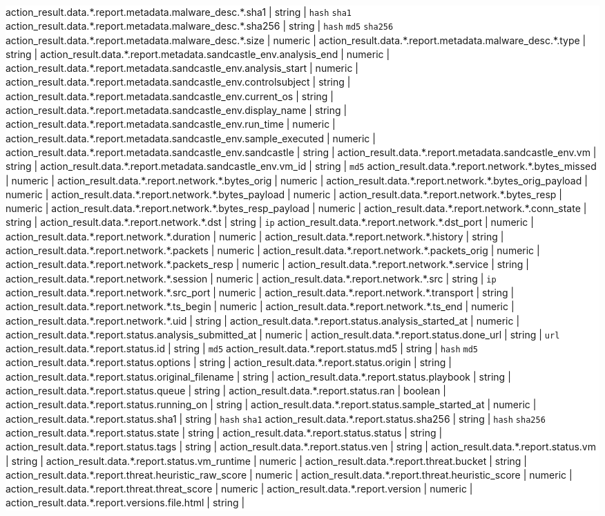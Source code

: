 action\_result\.data\.\*\.report\.metadata\.malware\_desc\.\*\.sha1 | string |  `hash`  `sha1` 
action\_result\.data\.\*\.report\.metadata\.malware\_desc\.\*\.sha256 | string |  `hash`  `md5`  `sha256` 
action\_result\.data\.\*\.report\.metadata\.malware\_desc\.\*\.size | numeric | 
action\_result\.data\.\*\.report\.metadata\.malware\_desc\.\*\.type | string | 
action\_result\.data\.\*\.report\.metadata\.sandcastle\_env\.analysis\_end | numeric | 
action\_result\.data\.\*\.report\.metadata\.sandcastle\_env\.analysis\_start | numeric | 
action\_result\.data\.\*\.report\.metadata\.sandcastle\_env\.controlsubject | string | 
action\_result\.data\.\*\.report\.metadata\.sandcastle\_env\.current\_os | string | 
action\_result\.data\.\*\.report\.metadata\.sandcastle\_env\.display\_name | string | 
action\_result\.data\.\*\.report\.metadata\.sandcastle\_env\.run\_time | numeric | 
action\_result\.data\.\*\.report\.metadata\.sandcastle\_env\.sample\_executed | numeric | 
action\_result\.data\.\*\.report\.metadata\.sandcastle\_env\.sandcastle | string | 
action\_result\.data\.\*\.report\.metadata\.sandcastle\_env\.vm | string | 
action\_result\.data\.\*\.report\.metadata\.sandcastle\_env\.vm\_id | string |  `md5` 
action\_result\.data\.\*\.report\.network\.\*\.bytes\_missed | numeric | 
action\_result\.data\.\*\.report\.network\.\*\.bytes\_orig | numeric | 
action\_result\.data\.\*\.report\.network\.\*\.bytes\_orig\_payload | numeric | 
action\_result\.data\.\*\.report\.network\.\*\.bytes\_payload | numeric | 
action\_result\.data\.\*\.report\.network\.\*\.bytes\_resp | numeric | 
action\_result\.data\.\*\.report\.network\.\*\.bytes\_resp\_payload | numeric | 
action\_result\.data\.\*\.report\.network\.\*\.conn\_state | string | 
action\_result\.data\.\*\.report\.network\.\*\.dst | string |  `ip` 
action\_result\.data\.\*\.report\.network\.\*\.dst\_port | numeric | 
action\_result\.data\.\*\.report\.network\.\*\.duration | numeric | 
action\_result\.data\.\*\.report\.network\.\*\.history | string | 
action\_result\.data\.\*\.report\.network\.\*\.packets | numeric | 
action\_result\.data\.\*\.report\.network\.\*\.packets\_orig | numeric | 
action\_result\.data\.\*\.report\.network\.\*\.packets\_resp | numeric | 
action\_result\.data\.\*\.report\.network\.\*\.service | string | 
action\_result\.data\.\*\.report\.network\.\*\.session | numeric | 
action\_result\.data\.\*\.report\.network\.\*\.src | string |  `ip` 
action\_result\.data\.\*\.report\.network\.\*\.src\_port | numeric | 
action\_result\.data\.\*\.report\.network\.\*\.transport | string | 
action\_result\.data\.\*\.report\.network\.\*\.ts\_begin | numeric | 
action\_result\.data\.\*\.report\.network\.\*\.ts\_end | numeric | 
action\_result\.data\.\*\.report\.network\.\*\.uid | string | 
action\_result\.data\.\*\.report\.status\.analysis\_started\_at | numeric | 
action\_result\.data\.\*\.report\.status\.analysis\_submitted\_at | numeric | 
action\_result\.data\.\*\.report\.status\.done\_url | string |  `url` 
action\_result\.data\.\*\.report\.status\.id | string |  `md5` 
action\_result\.data\.\*\.report\.status\.md5 | string |  `hash`  `md5` 
action\_result\.data\.\*\.report\.status\.options | string | 
action\_result\.data\.\*\.report\.status\.origin | string | 
action\_result\.data\.\*\.report\.status\.original\_filename | string | 
action\_result\.data\.\*\.report\.status\.playbook | string | 
action\_result\.data\.\*\.report\.status\.queue | string | 
action\_result\.data\.\*\.report\.status\.ran | boolean | 
action\_result\.data\.\*\.report\.status\.running\_on | string | 
action\_result\.data\.\*\.report\.status\.sample\_started\_at | numeric | 
action\_result\.data\.\*\.report\.status\.sha1 | string |  `hash`  `sha1` 
action\_result\.data\.\*\.report\.status\.sha256 | string |  `hash`  `sha256` 
action\_result\.data\.\*\.report\.status\.state | string | 
action\_result\.data\.\*\.report\.status\.status | string | 
action\_result\.data\.\*\.report\.status\.tags | string | 
action\_result\.data\.\*\.report\.status\.ven | string | 
action\_result\.data\.\*\.report\.status\.vm | string | 
action\_result\.data\.\*\.report\.status\.vm\_runtime | numeric | 
action\_result\.data\.\*\.report\.threat\.bucket | string | 
action\_result\.data\.\*\.report\.threat\.heuristic\_raw\_score | numeric | 
action\_result\.data\.\*\.report\.threat\.heuristic\_score | numeric | 
action\_result\.data\.\*\.report\.threat\.threat\_score | numeric | 
action\_result\.data\.\*\.report\.version | numeric | 
action\_result\.data\.\*\.report\.versions\.file\.html | string | 